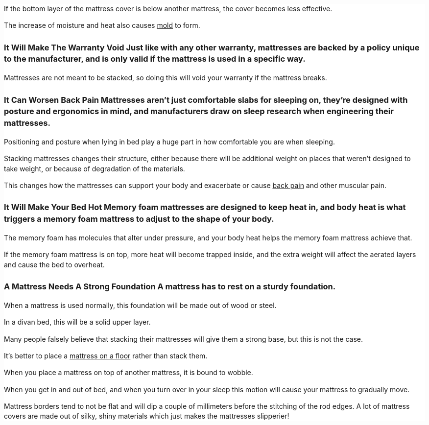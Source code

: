 If the bottom layer of the mattress cover is below another mattress, the cover becomes less effective.

The increase of moisture and heat also causes [mold](/blog/mold-on-a-mattress/) to form.

### **It Will Make The Warranty Void** Just like with any other warranty, mattresses are backed by a policy unique to the manufacturer, and is only valid if the mattress is used in a specific way.

Mattresses are not meant to be stacked, so doing this will void your warranty if the mattress breaks.

### **It Can Worsen Back Pain** Mattresses aren’t just comfortable slabs for sleeping on, they’re designed with posture and ergonomics in mind, and manufacturers draw on sleep research when engineering their mattresses.

Positioning and posture when lying in bed play a huge part in how comfortable you are when sleeping.

Stacking mattresses changes their structure, either because there will be additional weight on places that weren’t designed to take weight, or because of degradation of the materials.

This changes how the mattresses can support your body and exacerbate or cause [back pain](/blog/mattress-and-back-pain/) and other muscular pain.

### **It Will Make Your Bed Hot** Memory foam mattresses are designed to keep heat in, and body heat is what triggers a memory foam mattress to adjust to the shape of your body.

The memory foam has molecules that alter under pressure, and your body heat helps the memory foam mattress achieve that.

If the memory foam mattress is on top, more heat will become trapped inside, and the extra weight will affect the aerated layers and cause the bed to overheat.

### **A Mattress Needs A Strong Foundation** A mattress has to rest on a sturdy foundation.

When a mattress is used normally, this foundation will be made out of wood or steel.

In a divan bed, this will be a solid upper layer.

Many people falsely believe that stacking their mattresses will give them a strong base, but this is not the case.

It’s better to place a [mattress on a floor](/blog/8-best-floor-mattress-options-of-2020/) rather than stack them.

When you place a mattress on top of another mattress, it is bound to wobble.

When you get in and out of bed, and when you turn over in your sleep this motion will cause your mattress to gradually move.

Mattress borders tend to not be flat and will dip a couple of millimeters before the stitching of the rod edges. A lot of mattress covers are made out of silky, shiny materials which just makes the mattresses slipperier!
